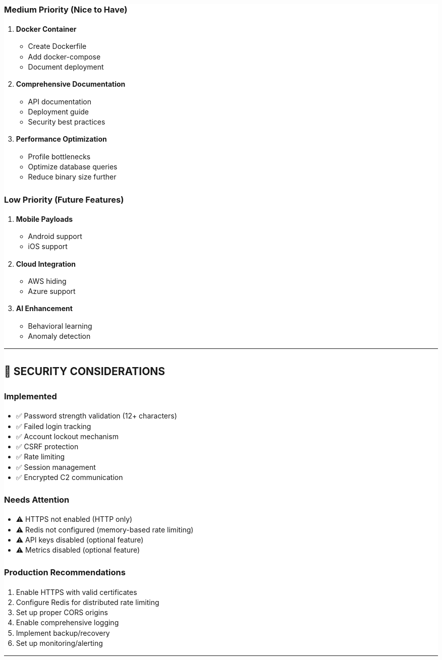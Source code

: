 ### Medium Priority (Nice to Have)
1. **Docker Container**
   - Create Dockerfile
   - Add docker-compose
   - Document deployment

2. **Comprehensive Documentation**
   - API documentation
   - Deployment guide
   - Security best practices

3. **Performance Optimization**
   - Profile bottlenecks
   - Optimize database queries
   - Reduce binary size further

### Low Priority (Future Features)
1. **Mobile Payloads**
   - Android support
   - iOS support

2. **Cloud Integration**
   - AWS hiding
   - Azure support

3. **AI Enhancement**
   - Behavioral learning
   - Anomaly detection

---

## 🔐 SECURITY CONSIDERATIONS

### Implemented
- ✅ Password strength validation (12+ characters)
- ✅ Failed login tracking
- ✅ Account lockout mechanism
- ✅ CSRF protection
- ✅ Rate limiting
- ✅ Session management
- ✅ Encrypted C2 communication

### Needs Attention
- ⚠️  HTTPS not enabled (HTTP only)
- ⚠️  Redis not configured (memory-based rate limiting)
- ⚠️  API keys disabled (optional feature)
- ⚠️  Metrics disabled (optional feature)

### Production Recommendations
1. Enable HTTPS with valid certificates
2. Configure Redis for distributed rate limiting
3. Set up proper CORS origins
4. Enable comprehensive logging
5. Implement backup/recovery
6. Set up monitoring/alerting

---